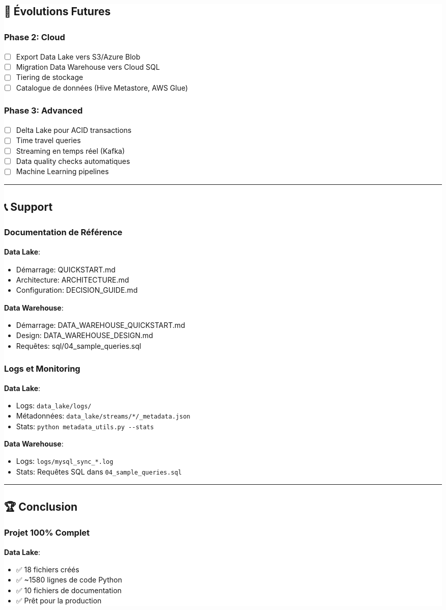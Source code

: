 
## 🔮 Évolutions Futures

### Phase 2: Cloud
- [ ] Export Data Lake vers S3/Azure Blob
- [ ] Migration Data Warehouse vers Cloud SQL
- [ ] Tiering de stockage
- [ ] Catalogue de données (Hive Metastore, AWS Glue)

### Phase 3: Advanced
- [ ] Delta Lake pour ACID transactions
- [ ] Time travel queries
- [ ] Streaming en temps réel (Kafka)
- [ ] Data quality checks automatiques
- [ ] Machine Learning pipelines

---

## 📞 Support

### Documentation de Référence

**Data Lake**:
- Démarrage: QUICKSTART.md
- Architecture: ARCHITECTURE.md
- Configuration: DECISION_GUIDE.md

**Data Warehouse**:
- Démarrage: DATA_WAREHOUSE_QUICKSTART.md
- Design: DATA_WAREHOUSE_DESIGN.md
- Requêtes: sql/04_sample_queries.sql

### Logs et Monitoring

**Data Lake**:
- Logs: `data_lake/logs/`
- Métadonnées: `data_lake/streams/*/_metadata.json`
- Stats: `python metadata_utils.py --stats`

**Data Warehouse**:
- Logs: `logs/mysql_sync_*.log`
- Stats: Requêtes SQL dans `04_sample_queries.sql`

---

## 🏆 Conclusion

### Projet 100% Complet

**Data Lake**:
- ✅ 18 fichiers créés
- ✅ ~1580 lignes de code Python
- ✅ 10 fichiers de documentation
- ✅ Prêt pour la production
